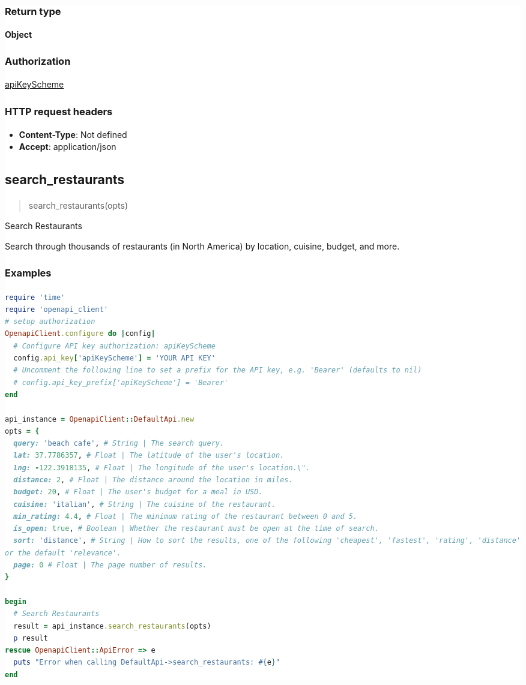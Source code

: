 ### Return type

**Object**

### Authorization

[apiKeyScheme](../README.md#apiKeyScheme)

### HTTP request headers

- **Content-Type**: Not defined
- **Accept**: application/json


## search_restaurants

> <SearchRestaurants200Response> search_restaurants(opts)

Search Restaurants

Search through thousands of restaurants (in North America) by location, cuisine, budget, and more.

### Examples

```ruby
require 'time'
require 'openapi_client'
# setup authorization
OpenapiClient.configure do |config|
  # Configure API key authorization: apiKeyScheme
  config.api_key['apiKeyScheme'] = 'YOUR API KEY'
  # Uncomment the following line to set a prefix for the API key, e.g. 'Bearer' (defaults to nil)
  # config.api_key_prefix['apiKeyScheme'] = 'Bearer'
end

api_instance = OpenapiClient::DefaultApi.new
opts = {
  query: 'beach cafe', # String | The search query.
  lat: 37.7786357, # Float | The latitude of the user's location.
  lng: -122.3918135, # Float | The longitude of the user's location.\".
  distance: 2, # Float | The distance around the location in miles.
  budget: 20, # Float | The user's budget for a meal in USD.
  cuisine: 'italian', # String | The cuisine of the restaurant.
  min_rating: 4.4, # Float | The minimum rating of the restaurant between 0 and 5.
  is_open: true, # Boolean | Whether the restaurant must be open at the time of search.
  sort: 'distance', # String | How to sort the results, one of the following 'cheapest', 'fastest', 'rating', 'distance' or the default 'relevance'.
  page: 0 # Float | The page number of results.
}

begin
  # Search Restaurants
  result = api_instance.search_restaurants(opts)
  p result
rescue OpenapiClient::ApiError => e
  puts "Error when calling DefaultApi->search_restaurants: #{e}"
end
```
